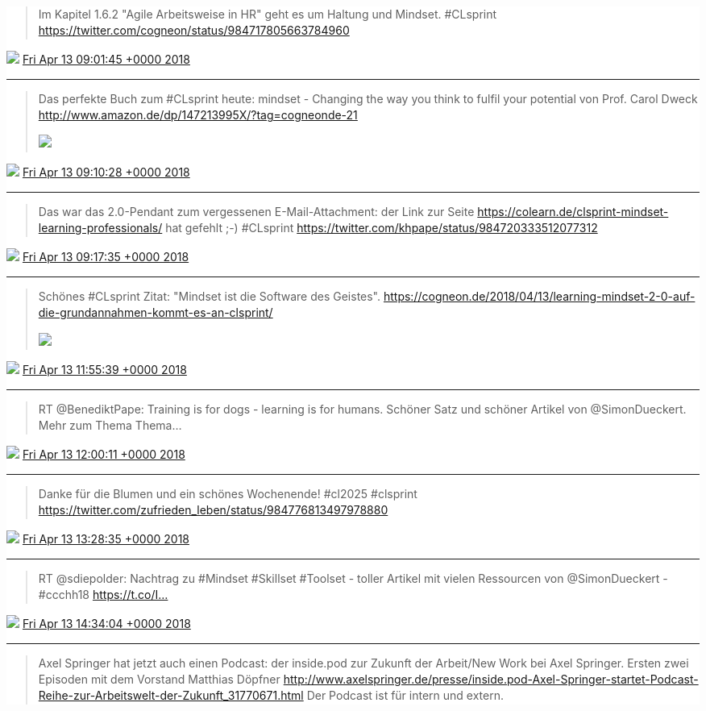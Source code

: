 > Im Kapitel 1.6.2 "Agile Arbeitsweise in HR" geht es um Haltung und Mindset. #CLsprint https://twitter.com/cogneon/status/984717805663784960

<img src="media/tweet.ico" width="12" /> [Fri Apr 13 09:01:45 +0000 2018](https://twitter.com/SimonDueckert/status/984718271067906053)

----

> Das perfekte Buch zum #CLsprint heute: mindset - Changing the way you think to fulfil your potential von Prof. Carol Dweck http://www.amazon.de/dp/147213995X/?tag=cogneonde-21 
> 
> ![](https://t.co/i4tqaeCRf6)

<img src="media/tweet.ico" width="12" /> [Fri Apr 13 09:10:28 +0000 2018](https://twitter.com/SimonDueckert/status/984720463715864576)

----

> Das war das 2.0-Pendant zum vergessenen E-Mail-Attachment: der Link zur Seite https://colearn.de/clsprint-mindset-learning-professionals/ hat gefehlt ;-) #CLsprint https://twitter.com/khpape/status/984720333512077312

<img src="media/tweet.ico" width="12" /> [Fri Apr 13 09:17:35 +0000 2018](https://twitter.com/SimonDueckert/status/984722253391761408)

----

> Schönes #CLsprint Zitat: "Mindset ist die Software des Geistes". https://cogneon.de/2018/04/13/learning-mindset-2-0-auf-die-grundannahmen-kommt-es-an-clsprint/ 
> 
> ![](https://t.co/MO2yTWL5f9)

<img src="media/tweet.ico" width="12" /> [Fri Apr 13 11:55:39 +0000 2018](https://twitter.com/SimonDueckert/status/984762031864778752)

----

> RT @BenediktPape: Training is for dogs - learning is for humans. Schöner Satz und schöner Artikel von @SimonDueckert. Mehr zum Thema Thema…

<img src="media/tweet.ico" width="12" /> [Fri Apr 13 12:00:11 +0000 2018](https://twitter.com/SimonDueckert/status/984763174707716097)

----

> Danke für die Blumen und ein schönes Wochenende! #cl2025 #clsprint https://twitter.com/zufrieden_leben/status/984776813497978880

<img src="media/tweet.ico" width="12" /> [Fri Apr 13 13:28:35 +0000 2018](https://twitter.com/SimonDueckert/status/984785421442928642)

----

> RT @sdiepolder: Nachtrag zu #Mindset #Skillset #Toolset - toller Artikel mit vielen Ressourcen von @SimonDueckert - #ccchh18 https://t.co/I…

<img src="media/tweet.ico" width="12" /> [Fri Apr 13 14:34:04 +0000 2018](https://twitter.com/SimonDueckert/status/984801900557230080)

----

> Axel Springer hat jetzt auch einen Podcast: der inside.pod zur Zukunft der Arbeit/New Work bei Axel Springer. Ersten zwei Episoden mit dem Vorstand Matthias Döpfner http://www.axelspringer.de/presse/inside.pod-Axel-Springer-startet-Podcast-Reihe-zur-Arbeitswelt-der-Zukunft_31770671.html Der Podcast ist für intern und extern.
